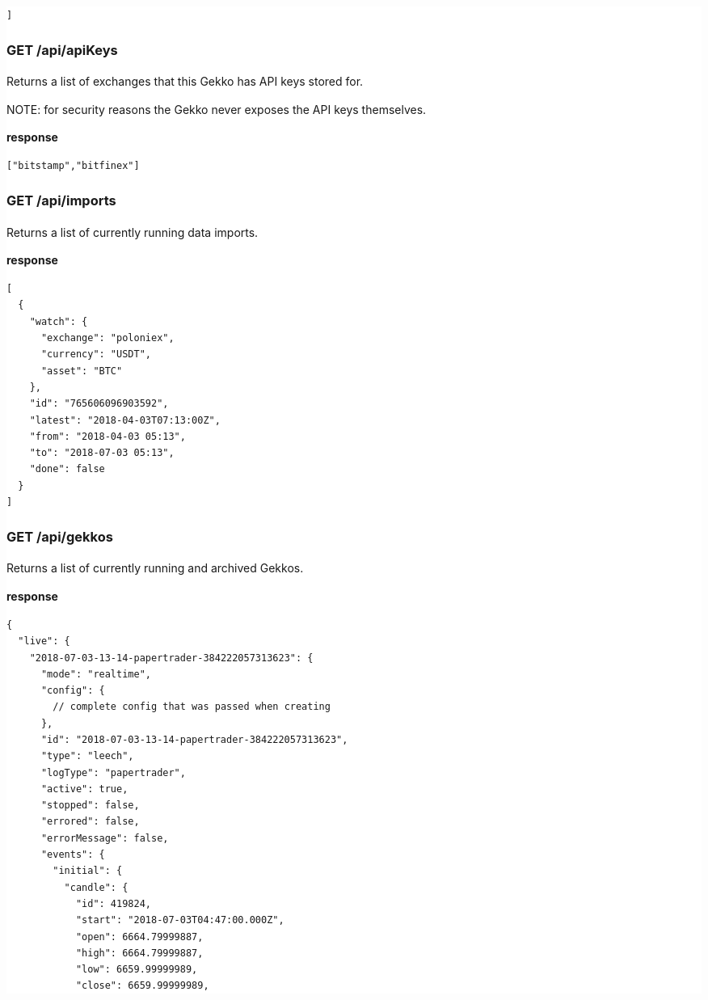 ```
]
```

### GET /api/apiKeys

Returns a list of exchanges that this Gekko has API keys stored for.

NOTE: for security reasons the Gekko never exposes the API keys themselves.

**response**

```
["bitstamp","bitfinex"]
```

### GET /api/imports

Returns a list of currently running data imports.

**response**

```
[
  {
    "watch": {
      "exchange": "poloniex",
      "currency": "USDT",
      "asset": "BTC"
    },
    "id": "765606096903592",
    "latest": "2018-04-03T07:13:00Z",
    "from": "2018-04-03 05:13",
    "to": "2018-07-03 05:13",
    "done": false
  }
]
```

### GET /api/gekkos

Returns a list of currently running and archived Gekkos.

**response**

```
{
  "live": {
    "2018-07-03-13-14-papertrader-384222057313623": {
      "mode": "realtime",
      "config": {
        // complete config that was passed when creating
      },
      "id": "2018-07-03-13-14-papertrader-384222057313623",
      "type": "leech",
      "logType": "papertrader",
      "active": true,
      "stopped": false,
      "errored": false,
      "errorMessage": false,
      "events": {
        "initial": {
          "candle": {
            "id": 419824,
            "start": "2018-07-03T04:47:00.000Z",
            "open": 6664.79999887,
            "high": 6664.79999887,
            "low": 6659.99999989,
            "close": 6659.99999989,
```